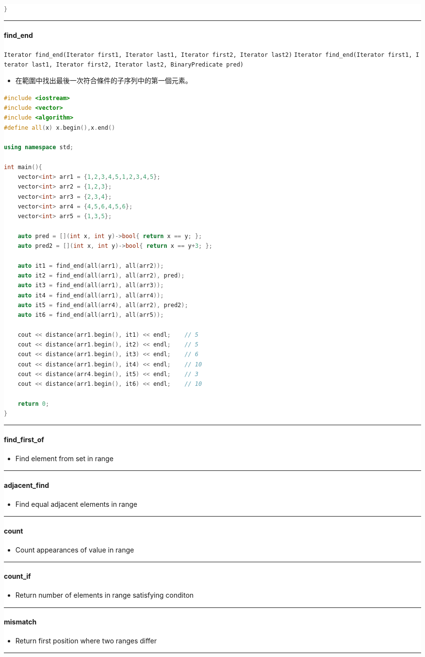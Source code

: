 ```C++
}
```
---
#### find_end
`Iterator find_end(Iterator first1, Iterator last1, Iterator first2, Iterator last2)`
`Iterator find_end(Iterator first1, Iterator last1, Iterator first2, Iterator last2, BinaryPredicate pred)`
+ 在範圍中找出最後一次符合條件的子序列中的第一個元素。
```C++
#include <iostream>
#include <vector>
#include <algorithm>
#define all(x) x.begin(),x.end()

using namespace std;

int main(){
    vector<int> arr1 = {1,2,3,4,5,1,2,3,4,5};
    vector<int> arr2 = {1,2,3};
    vector<int> arr3 = {2,3,4};
    vector<int> arr4 = {4,5,6,4,5,6};
    vector<int> arr5 = {1,3,5};

    auto pred = [](int x, int y)->bool{ return x == y; };
    auto pred2 = [](int x, int y)->bool{ return x == y+3; };

    auto it1 = find_end(all(arr1), all(arr2));
    auto it2 = find_end(all(arr1), all(arr2), pred);
    auto it3 = find_end(all(arr1), all(arr3));
    auto it4 = find_end(all(arr1), all(arr4));
    auto it5 = find_end(all(arr4), all(arr2), pred2);
    auto it6 = find_end(all(arr1), all(arr5));

    cout << distance(arr1.begin(), it1) << endl;    // 5
    cout << distance(arr1.begin(), it2) << endl;    // 5
    cout << distance(arr1.begin(), it3) << endl;    // 6
    cout << distance(arr1.begin(), it4) << endl;    // 10
    cout << distance(arr4.begin(), it5) << endl;    // 3
    cout << distance(arr1.begin(), it6) << endl;    // 10

    return 0;
}
```
---
#### find_first_of
+ Find element from set in range
---
#### adjacent_find
+ Find equal adjacent elements in range
---
#### count
+ Count appearances of value in range
---
#### count_if
+ Return number of elements in range satisfying conditon
---
#### mismatch
+ Return first position where two ranges differ
---